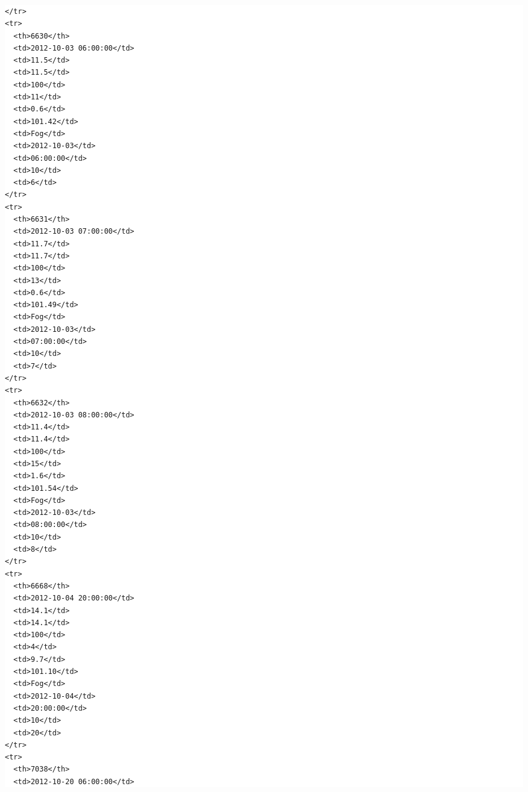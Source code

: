     </tr>
    <tr>
      <th>6630</th>
      <td>2012-10-03 06:00:00</td>
      <td>11.5</td>
      <td>11.5</td>
      <td>100</td>
      <td>11</td>
      <td>0.6</td>
      <td>101.42</td>
      <td>Fog</td>
      <td>2012-10-03</td>
      <td>06:00:00</td>
      <td>10</td>
      <td>6</td>
    </tr>
    <tr>
      <th>6631</th>
      <td>2012-10-03 07:00:00</td>
      <td>11.7</td>
      <td>11.7</td>
      <td>100</td>
      <td>13</td>
      <td>0.6</td>
      <td>101.49</td>
      <td>Fog</td>
      <td>2012-10-03</td>
      <td>07:00:00</td>
      <td>10</td>
      <td>7</td>
    </tr>
    <tr>
      <th>6632</th>
      <td>2012-10-03 08:00:00</td>
      <td>11.4</td>
      <td>11.4</td>
      <td>100</td>
      <td>15</td>
      <td>1.6</td>
      <td>101.54</td>
      <td>Fog</td>
      <td>2012-10-03</td>
      <td>08:00:00</td>
      <td>10</td>
      <td>8</td>
    </tr>
    <tr>
      <th>6668</th>
      <td>2012-10-04 20:00:00</td>
      <td>14.1</td>
      <td>14.1</td>
      <td>100</td>
      <td>4</td>
      <td>9.7</td>
      <td>101.10</td>
      <td>Fog</td>
      <td>2012-10-04</td>
      <td>20:00:00</td>
      <td>10</td>
      <td>20</td>
    </tr>
    <tr>
      <th>7038</th>
      <td>2012-10-20 06:00:00</td>